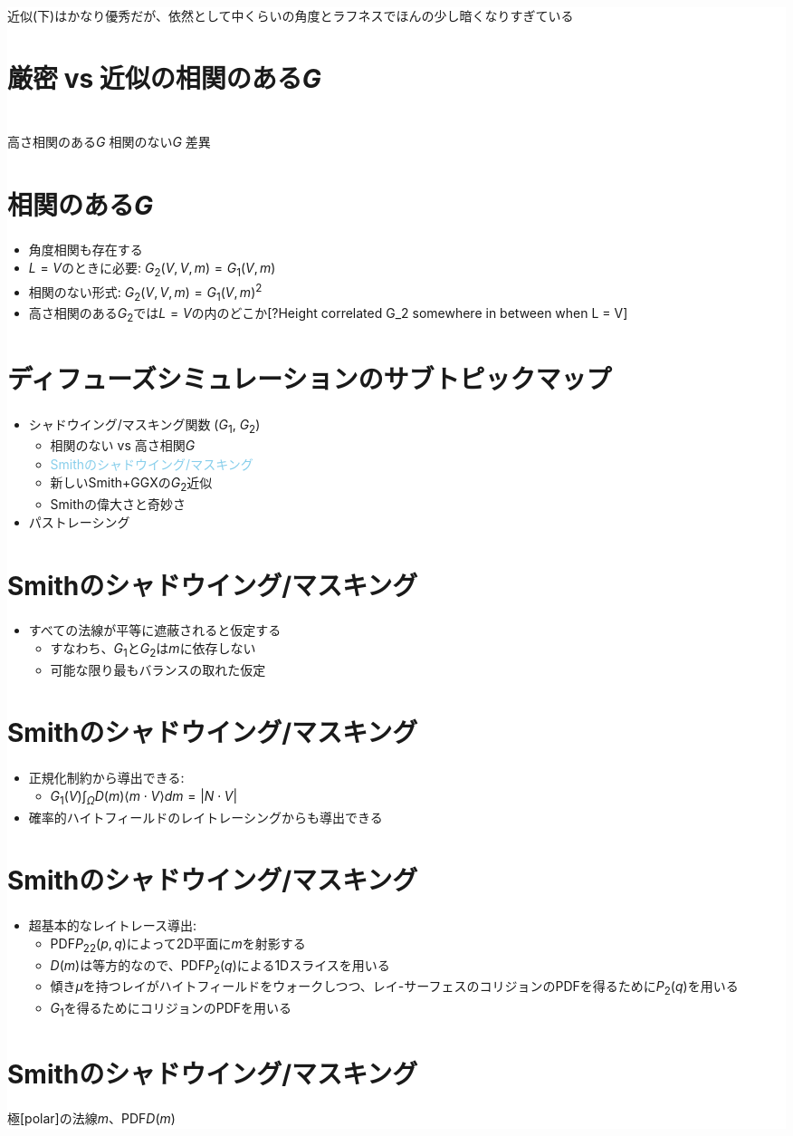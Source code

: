 近似(下)はかなり優秀だが、依然として中くらいの角度とラフネスでほんの少し暗くなりすぎている

# 厳密 vs 近似の相関のある$G$

#

高さ相関のある$G$ 相関のない$G$ 差異

# 相関のある$G$

- 角度相関も存在する
- $L = V$のときに必要: $G_2(V, V, m) = G_1(V, m)$
- 相関のない形式: $G_2(V, V, m) = G_1(V, m)^2$
- 高さ相関のある$G_2$では$L = V$の内のどこか[?Height correlated G_2 somewhere in between when L = V]

# ディフューズシミュレーションのサブトピックマップ

- シャドウイング/マスキング関数 ($G_1$, $G_2$)
    - 相関のない vs 高さ相関$G$
    - <font color='skyblue'>Smithのシャドウイング/マスキング</font>
    - 新しいSmith+GGXの$G_2$近似
    - Smithの偉大さと奇妙さ
- パストレーシング

# Smithのシャドウイング/マスキング

- すべての法線が平等に遮蔽されると仮定する
    - すなわち、$G_1$と$G_2$は$m$に依存しない
    - 可能な限り最もバランスの取れた仮定

# Smithのシャドウイング/マスキング

- 正規化制約から導出できる:
    - $G_1(V) \int_\Omega D(m) \langle m \cdot V \rangle dm = |N \cdot V|$
- 確率的ハイトフィールドのレイトレーシングからも導出できる

# Smithのシャドウイング/マスキング

- 超基本的なレイトレース導出:
    - PDF$P_{22}(p, q)$によって2D平面に$m$を射影する
    - $D(m)$は等方的なので、PDF$P_2(q)$による1Dスライスを用いる
    - 傾き$\mu$を持つレイがハイトフィールドをウォークしつつ、レイ-サーフェスのコリジョンのPDFを得るために$P_2(q)$を用いる
    - $G_1$を得るためにコリジョンのPDFを用いる

# Smithのシャドウイング/マスキング

極[polar]の法線$m$、PDF$D(m)$
